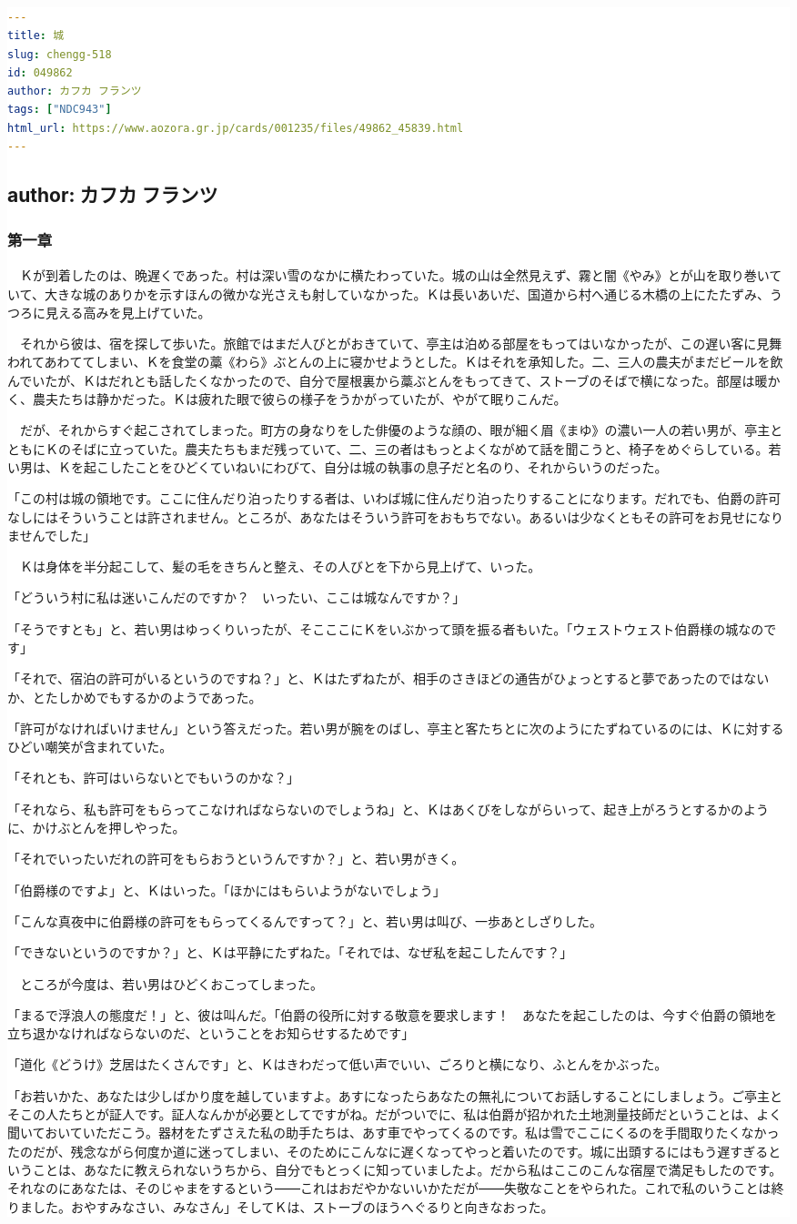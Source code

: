 ```yaml
---
title: 城
slug: chengg-518
id: 049862
author: カフカ フランツ
tags: ["NDC943"]
html_url: https://www.aozora.gr.jp/cards/001235/files/49862_45839.html
---
```


## author: カフカ フランツ

### 第一章




　Ｋが到着したのは、晩遅くであった。村は深い雪のなかに横たわっていた。城の山は全然見えず、霧と闇《やみ》とが山を取り巻いていて、大きな城のありかを示すほんの微かな光さえも射していなかった。Ｋは長いあいだ、国道から村へ通じる木橋の上にたたずみ、うつろに見える高みを見上げていた。

　それから彼は、宿を探して歩いた。旅館ではまだ人びとがおきていて、亭主は泊める部屋をもってはいなかったが、この遅い客に見舞われてあわててしまい、Ｋを食堂の藁《わら》ぶとんの上に寝かせようとした。Ｋはそれを承知した。二、三人の農夫がまだビールを飲んでいたが、Ｋはだれとも話したくなかったので、自分で屋根裏から藁ぶとんをもってきて、ストーブのそばで横になった。部屋は暖かく、農夫たちは静かだった。Ｋは疲れた眼で彼らの様子をうかがっていたが、やがて眠りこんだ。

　だが、それからすぐ起こされてしまった。町方の身なりをした俳優のような顔の、眼が細く眉《まゆ》の濃い一人の若い男が、亭主とともにＫのそばに立っていた。農夫たちもまだ残っていて、二、三の者はもっとよくながめて話を聞こうと、椅子をめぐらしている。若い男は、Ｋを起こしたことをひどくていねいにわびて、自分は城の執事の息子だと名のり、それからいうのだった。

「この村は城の領地です。ここに住んだり泊ったりする者は、いわば城に住んだり泊ったりすることになります。だれでも、伯爵の許可なしにはそういうことは許されません。ところが、あなたはそういう許可をおもちでない。あるいは少なくともその許可をお見せになりませんでした」

　Ｋは身体を半分起こして、髪の毛をきちんと整え、その人びとを下から見上げて、いった。

「どういう村に私は迷いこんだのですか？　いったい、ここは城なんですか？」

「そうですとも」と、若い男はゆっくりいったが、そこここにＫをいぶかって頭を振る者もいた。「ウェストウェスト伯爵様の城なのです」

「それで、宿泊の許可がいるというのですね？」と、Ｋはたずねたが、相手のさきほどの通告がひょっとすると夢であったのではないか、とたしかめでもするかのようであった。

「許可がなければいけません」という答えだった。若い男が腕をのばし、亭主と客たちとに次のようにたずねているのには、Ｋに対するひどい嘲笑が含まれていた。

「それとも、許可はいらないとでもいうのかな？」

「それなら、私も許可をもらってこなければならないのでしょうね」と、Ｋはあくびをしながらいって、起き上がろうとするかのように、かけぶとんを押しやった。

「それでいったいだれの許可をもらおうというんですか？」と、若い男がきく。

「伯爵様のですよ」と、Ｋはいった。「ほかにはもらいようがないでしょう」

「こんな真夜中に伯爵様の許可をもらってくるんですって？」と、若い男は叫び、一歩あとしざりした。

「できないというのですか？」と、Ｋは平静にたずねた。「それでは、なぜ私を起こしたんです？」

　ところが今度は、若い男はひどくおこってしまった。

「まるで浮浪人の態度だ！」と、彼は叫んだ。「伯爵の役所に対する敬意を要求します！　あなたを起こしたのは、今すぐ伯爵の領地を立ち退かなければならないのだ、ということをお知らせするためです」

「道化《どうけ》芝居はたくさんです」と、Ｋはきわだって低い声でいい、ごろりと横になり、ふとんをかぶった。

「お若いかた、あなたは少しばかり度を越していますよ。あすになったらあなたの無礼についてお話しすることにしましょう。ご亭主とそこの人たちとが証人です。証人なんかが必要としてですがね。だがついでに、私は伯爵が招かれた土地測量技師だということは、よく聞いておいていただこう。器材をたずさえた私の助手たちは、あす車でやってくるのです。私は雪でここにくるのを手間取りたくなかったのだが、残念ながら何度か道に迷ってしまい、そのためにこんなに遅くなってやっと着いたのです。城に出頭するにはもう遅すぎるということは、あなたに教えられないうちから、自分でもとっくに知っていましたよ。だから私はここのこんな宿屋で満足もしたのです。それなのにあなたは、そのじゃまをするという――これはおだやかないいかただが――失敬なことをやられた。これで私のいうことは終りました。おやすみなさい、みなさん」そしてＫは、ストーブのほうへぐるりと向きなおった。
